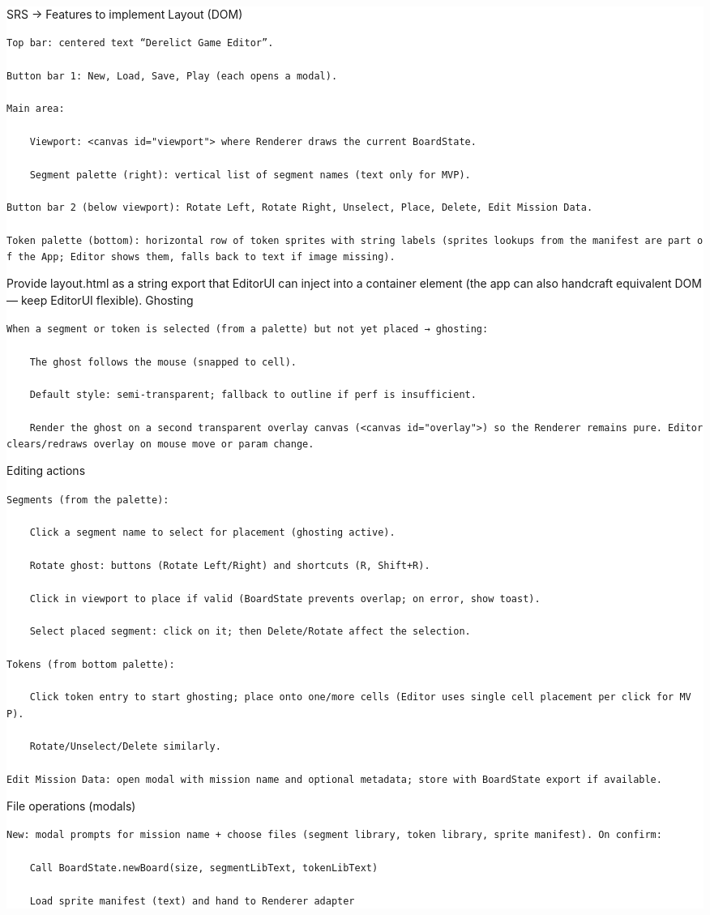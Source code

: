 SRS → Features to implement
Layout (DOM)

    Top bar: centered text “Derelict Game Editor”.

    Button bar 1: New, Load, Save, Play (each opens a modal).

    Main area:

        Viewport: <canvas id="viewport"> where Renderer draws the current BoardState.

        Segment palette (right): vertical list of segment names (text only for MVP).

    Button bar 2 (below viewport): Rotate Left, Rotate Right, Unselect, Place, Delete, Edit Mission Data.

    Token palette (bottom): horizontal row of token sprites with string labels (sprites lookups from the manifest are part of the App; Editor shows them, falls back to text if image missing).

Provide layout.html as a string export that EditorUI can inject into a container element (the app can also handcraft equivalent DOM — keep EditorUI flexible).
Ghosting

    When a segment or token is selected (from a palette) but not yet placed → ghosting:

        The ghost follows the mouse (snapped to cell).

        Default style: semi-transparent; fallback to outline if perf is insufficient.

        Render the ghost on a second transparent overlay canvas (<canvas id="overlay">) so the Renderer remains pure. Editor clears/redraws overlay on mouse move or param change.

Editing actions

    Segments (from the palette):

        Click a segment name to select for placement (ghosting active).

        Rotate ghost: buttons (Rotate Left/Right) and shortcuts (R, Shift+R).

        Click in viewport to place if valid (BoardState prevents overlap; on error, show toast).

        Select placed segment: click on it; then Delete/Rotate affect the selection.

    Tokens (from bottom palette):

        Click token entry to start ghosting; place onto one/more cells (Editor uses single cell placement per click for MVP).

        Rotate/Unselect/Delete similarly.

    Edit Mission Data: open modal with mission name and optional metadata; store with BoardState export if available.

File operations (modals)

    New: modal prompts for mission name + choose files (segment library, token library, sprite manifest). On confirm:

        Call BoardState.newBoard(size, segmentLibText, tokenLibText)

        Load sprite manifest (text) and hand to Renderer adapter
